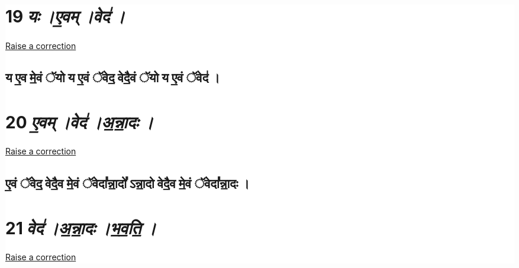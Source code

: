 
# 19  _यः ।ए॒वम् ।वेद॑ ।_ #  



 [Raise a correction](https://github.com/Lab45-RnD-5GSmartEdge/automation/issues/new?title=TS+1.7.2.3-19&body=%E0%A4%AF%E0%A4%83+%E0%A5%A4%E0%A4%8F%E0%A5%92%E0%A4%B5%E0%A4%AE%E0%A5%8D+%E0%A5%A4%E0%A4%B5%E0%A5%87%E0%A4%A6%E0%A5%91+%E0%A5%A4%0A%0A%0A%E0%A4%AF+%E0%A4%8F%E0%A5%92%E0%A4%B5+%E0%A4%AE%E0%A5%87%E0%A5%92%E0%A4%B5%E0%A4%82+%E0%A5%85%E0%A4%AF%E0%A5%8B+%E0%A4%AF+%E0%A4%8F%E0%A5%92%E0%A4%B5%E0%A4%82+%E0%A5%85%E0%A4%B5%E0%A5%87%E0%A4%A6%E0%A5%92+%E0%A4%B5%E0%A5%87%E0%A4%A6%E0%A5%88%E0%A5%92%E0%A4%B5%E0%A4%82+%E0%A5%85%E0%A4%AF%E0%A5%8B+%E0%A4%AF+%E0%A4%8F%E0%A5%92%E0%A4%B5%E0%A4%82+%E0%A5%85%E0%A4%B5%E0%A5%87%E0%A4%A6%E0%A5%91+%E0%A5%A4)

## य ए॒व मे॒वं ॅयो य ए॒वं ॅवेद॒ वेदै॒वं ॅयो य ए॒वं ॅवेद॑ । ##


# 20  _ए॒वम् ।वेद॑ ।अ॒न्ना॒दः ।_ #  



 [Raise a correction](https://github.com/Lab45-RnD-5GSmartEdge/automation/issues/new?title=TS+1.7.2.3-20&body=%E0%A4%8F%E0%A5%92%E0%A4%B5%E0%A4%AE%E0%A5%8D+%E0%A5%A4%E0%A4%B5%E0%A5%87%E0%A4%A6%E0%A5%91+%E0%A5%A4%E0%A4%85%E0%A5%92%E0%A4%A8%E0%A5%8D%E0%A4%A8%E0%A4%BE%E0%A5%92%E0%A4%A6%E0%A4%83+%E0%A5%A4%0A%0A%0A%E0%A4%8F%E0%A5%92%E0%A4%B5%E0%A4%82+%E0%A5%85%E0%A4%B5%E0%A5%87%E0%A4%A6%E0%A5%92+%E0%A4%B5%E0%A5%87%E0%A4%A6%E0%A5%88%E0%A5%92%E0%A4%B5+%E0%A4%AE%E0%A5%87%E0%A5%92%E0%A4%B5%E0%A4%82+%E0%A5%85%E0%A4%B5%E0%A5%87%E0%A4%A6%E0%A4%BE%E1%B3%9A%E0%A4%A8%E0%A5%8D%E0%A4%A8%E0%A4%BE%E0%A5%92%E0%A4%A6%E0%A5%8B%E1%B3%9A+%E0%A4%BD%E0%A4%A8%E0%A5%8D%E0%A4%A8%E0%A4%BE%E0%A5%92%E0%A4%A6%E0%A5%8B+%E0%A4%B5%E0%A5%87%E0%A4%A6%E0%A5%88%E0%A5%92%E0%A4%B5+%E0%A4%AE%E0%A5%87%E0%A5%92%E0%A4%B5%E0%A4%82+%E0%A5%85%E0%A4%B5%E0%A5%87%E0%A4%A6%E0%A4%BE%E1%B3%9A%E0%A4%A8%E0%A5%8D%E0%A4%A8%E0%A4%BE%E0%A5%92%E0%A4%A6%E0%A4%83+%E0%A5%A4)

## ए॒वं ॅवेद॒ वेदै॒व मे॒वं ॅवेदा᳚न्ना॒दो᳚ ऽन्ना॒दो वेदै॒व मे॒वं ॅवेदा᳚न्ना॒दः । ##


# 21  _वेद॑ ।अ॒न्ना॒दः ।भ॒व॒ति॒ ।_ #  



 [Raise a correction](https://github.com/Lab45-RnD-5GSmartEdge/automation/issues/new?title=TS+1.7.2.3-21&body=%E0%A4%B5%E0%A5%87%E0%A4%A6%E0%A5%91+%E0%A5%A4%E0%A4%85%E0%A5%92%E0%A4%A8%E0%A5%8D%E0%A4%A8%E0%A4%BE%E0%A5%92%E0%A4%A6%E0%A4%83+%E0%A5%A4%E0%A4%AD%E0%A5%92%E0%A4%B5%E0%A5%92%E0%A4%A4%E0%A4%BF%E0%A5%92+%E0%A5%A4%0A%0A%0A%E0%A4%B5%E0%A5%87%E0%A4%A6%E0%A4%BE%E1%B3%9A%E0%A4%A8%E0%A5%8D%E0%A4%A8%E0%A4%BE%E0%A5%92%E0%A4%A6%E0%A5%8B%E1%B3%9A+%E0%A4%BD%E0%A4%A8%E0%A5%8D%E0%A4%A8%E0%A4%BE%E0%A5%92%E0%A4%A6%E0%A5%8B+%E0%A4%B5%E0%A5%87%E0%A4%A6%E0%A5%92+%E0%A4%B5%E0%A5%87%E0%A4%A6%E0%A4%BE%E1%B3%9A%E0%A4%A8%E0%A5%8D%E0%A4%A8%E0%A4%BE%E0%A5%92%E0%A4%A6%E0%A5%8B+%E0%A4%AD%E0%A5%91%E0%A4%B5%E0%A4%A4%E0%A4%BF+%E0%A4%AD%E0%A4%B5%E0%A4%A4%E0%A5%8D%E0%A4%AF%E0%A4%A8%E0%A5%8D%E0%A4%A8%E0%A4%BE%E0%A5%92%E0%A4%A6%E0%A5%8B+%E0%A4%B5%E0%A5%87%E0%A4%A6%E0%A5%92+%E0%A4%B5%E0%A5%87%E0%A4%A6%E0%A4%BE%E1%B3%9A%E0%A4%A8%E0%A5%8D%E0%A4%A8%E0%A4%BE%E0%A5%92%E0%A4%A6%E0%A5%8B+%E0%A4%AD%E0%A5%91%E0%A4%B5%E0%A4%A4%E0%A4%BF+%E0%A5%A4)
